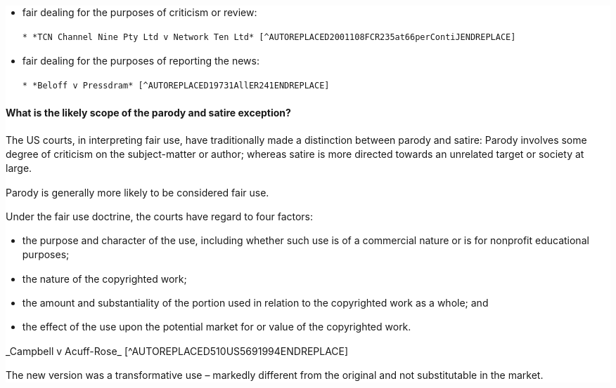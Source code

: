 [^AUTOREPLACED2001108FCR235ENDREPLACE]:  (2001) 108 FCR 235

  * fair dealing for the purposes of criticism or review:

        * *TCN Channel Nine Pty Ltd v Network Ten Ltd* [^AUTOREPLACED2001108FCR235at66perContiJENDREPLACE]


[^AUTOREPLACED2001108FCR235at66perContiJENDREPLACE]:  (2001) 108 FCR 235 at [66] per Conti J

        * *TCN Channel Nine Pty Ltd v Network Ten Ltd* [^AUTOREPLACED2002118FCR417HelyJSundbergandFinkelsteinJJagreeingat115ENDREPLACE]


[^AUTOREPLACED2002118FCR417HelyJSundbergandFinkelsteinJJagreeingat115ENDREPLACE]:  (2002) 118 FCR 417 Hely J (Sundberg and Finkelstein JJ agreeing) at [115]

  * fair dealing for the purposes of reporting the news:

        * *Beloff v Pressdram* [^AUTOREPLACED19731AllER241ENDREPLACE]


[^AUTOREPLACED19731AllER241ENDREPLACE]: [1973] 1 All ER 241

        * *BBC v BSB* [^AUTOREPLACED1992Ch141ENDREPLACE]


[^AUTOREPLACED1992Ch141ENDREPLACE]: [1992] Ch 141

        * *Nine Network Australia v ABC* [^AUTOREPLACED199948IPR333ENDREPLACE]


[^AUTOREPLACED199948IPR333ENDREPLACE]:  (1999) 48 IPR 333

        * *TCN Channel Nine Pty Ltd v Network Ten Ltd* [^AUTOREPLACED2001108FCR235at66perContiJENDREPLACE]


[^AUTOREPLACED2001108FCR235at66perContiJENDREPLACE]:  (2001) 108 FCR 235 at [66] per Conti J


#### What is the likely scope of the parody and satire exception?

The US courts, in interpreting fair use, have traditionally made a distinction between parody and satire: Parody involves some degree of criticism on the subject-matter or author; whereas satire is more directed towards an unrelated target or society at large.

Parody is generally more likely to be considered fair use.

Under the fair use doctrine, the courts have regard to four factors:

* the purpose and character of the use, including whether such use is of a commercial nature or is for nonprofit educational purposes;

* the nature of the copyrighted work;

* the amount and substantiality of the portion used in relation to the copyrighted work as a whole; and

* the effect of the use upon the potential market for or value of the copyrighted work.

<div markdown="block" class="box  case">
_Campbell v Acuff-Rose_ [^AUTOREPLACED510US5691994ENDREPLACE]


[^AUTOREPLACED510US5691994ENDREPLACE]: 510 US 569 (1994)
The Supreme Court held that 2 Live Crew’s Parody of Roy Orbison’s ‘Pretty Woman’ was a fair use. They used the familiar first line and opening melody, but changed all the rest of the lyrics (referring variously to ‘pretty woman’, ‘big hairy woman’, ‘bald headed woman’, ‘two-timing woman’)
2 Live Crew asked for a licence but were refused. They continued with the parody anyway. Even though 2 Live Crew took the ‘heart’ of ‘Pretty Woman’, "that heart is what most readily conjures up the song for parody, and it is the heart at which parody takes aim".

The new version was a transformative use – markedly different from the original and not substitutable in the market.
</div>


[^AUTOREPLACED18IPR292ENDREPLACE]: 18 IPR 292
[^AUTOREPLACEDCAss402and103C2ENDREPLACE]: _CA_ ss 40(2) and 103C(2)
[^AUTOREPLACEDCAs403ENDREPLACE]: _CA_ s 40(3)
[^AUTOREPLACEDCAs404ENDREPLACE]: _CA_ s 40(4)
[^AUTOREPLACEDCAs405ENDREPLACE]: _CA_ s 40(5)
[^AUTOREPLACEDCAs102ENDREPLACE]: _CA_ s 10(2)
[^AUTOREPLACEDCAs102ENDREPLACE]: _CA_ s 10(2)
[^AUTOREPLACEDCAs102AENDREPLACE]: _CA_ s 10(2A)
[^AUTOREPLACEDCAss41and103AENDREPLACE]: _CA_ ss 41 and 103A
[^AUTOREPLACEDCAs10ENDREPLACE]: _CA_ s 10
[^AUTOREPLACED2001FCA108ENDREPLACE]: [2001] FCA 108__
[^AUTOREPLACED200255IPR112ENDREPLACE]:  (2002) 55 IPR 112
[^AUTOREPLACEDCAss42and103BENDREPLACE]: _CA_ ss 42 and 103B
[^AUTOREPLACEDCAs422ENDREPLACE]: _CA_ s 42(2)
[^AUTOREPLACEDTCNChannelNinePtyLtdvNetworkTenLtd200255IPR112at66perContiJandat98perHelyJENDREPLACE]: _TCN Channel Nine Pty Ltd v Network Ten Ltd_ (2002) 55 IPR 112 at [66] per Conti J and at [98] per Hely J
[^AUTOREPLACEDCAss113Eand113FENDREPLACE]: _CA_ ss 113E and 113F
[^AUTOREPLACEDCAs432ENDREPLACE]: _CA_ s 43(2)
[^AUTOREPLACEDCAs104aENDREPLACE]: _CA_ s 104(a)
[^AUTOREPLACEDCAs431ENDREPLACE]: _CA_ s 43(1)
[^AUTOREPLACEDCAs104bandcENDREPLACE]: _CA_ s 104(b) and (c)
[^AUTOREPLACEDCAss41Aand103AAENDREPLACE]: _CA_ ss 41A and 103AA
[^AUTOREPLACEDTCNChannelNinePtyLtdvNetworkTenLtd2001FCA108NetworkTenPtyLtdvTCNChannelNinePtyLtd2004218CLR273ENDREPLACE]: TCN Channel Nine Pty Ltd v Network Ten Ltd [2001] FCA 108; Network Ten Pty Ltd v TCN Channel Nine Pty Ltd (2004) 218 CLR 273
[^AUTOREPLACED19601AllER703ENDREPLACE]: [1960] 1 All ER 703
[^AUTOREPLACED198917IPR99ENDREPLACE]:  (1989) 17 IPR 99
[^AUTOREPLACED109F3d13949thCir1997ENDREPLACE]: 109 F.3d 1394 (9th Cir. 1997)
[^AUTOREPLACED137F3d1092dCirNY1998ENDREPLACE]: 137 F.3d 109 (2d Cir. N.Y. 1998)
[^AUTOREPLACED268F3d125711thCir2001ENDREPLACE]: 268 F.3d 1257 (11th Cir. 2001)
[^AUTOREPLACED641FSupp2d250SDNY2009ENDREPLACE]: 641 F. Supp. 2d 250 (S.D. N.Y. 2009)
[^AUTOREPLACEDCAs111ENDREPLACE]: _CA_ s 111
[^AUTOREPLACED2012FCAFC59ENDREPLACE]: [2012] FCAFC 59
[^AUTOREPLACEDCAs43CENDREPLACE]: _CA_ s 43C
[^AUTOREPLACEDCAs47JENDREPLACE]: _CA_ s 47J
[^AUTOREPLACEDCAs110AAENDREPLACE]: _CA_ s 110AA
[^AUTOREPLACEDCAs47CENDREPLACE]: _CA_ s 47C
[^AUTOREPLACEDCAs109ENDREPLACE]: _CA_ s 109
[^AUTOREPLACEDCAs47B1and2ENDREPLACE]: _CA_ s 47B(1) and (2)
[^AUTOREPLACEDCAs47B3ENDREPLACE]: _CA_ s 47B(3)
[^AUTOREPLACEDCAs47CENDREPLACE]: _CA_ s 47C
[^AUTOREPLACEDCAs47DENDREPLACE]: _CA_ s 47D
[^AUTOREPLACEDCAs47EENDREPLACE]: _CA_ s 47E
[^AUTOREPLACEDCAs47FENDREPLACE]: _CA_ s 47F
[^AUTOREPLACEDCAs47HENDREPLACE]: _CA_ s 47H
[^AUTOREPLACEDCAs28ENDREPLACE]: _CA_ s 28
[^AUTOREPLACEDCAs46seealsos1061inrespectofsoundrecordingsENDREPLACE]: _CA_ s 46 – see also s 106(1) in respect of sound recordings)
[^AUTOREPLACEDCAss65and66ENDREPLACE]: _CA_ ss 65 and 66
[^AUTOREPLACEDCAs67ENDREPLACE]: _CA_ s 67
[^AUTOREPLACEDCAs45ENDREPLACE]: _CA_ s 45
[^AUTOREPLACEDCAs72ENDREPLACE]: _CA_ s 72
[^AUTOREPLACEDCAs73ENDREPLACE]: _CA_ s 73
[^AUTOREPLACEDCAs55ENDREPLACE]: _CA_ s 55
[^AUTOREPLACEDCAs47AENDREPLACE]: _CA_ s 47A
[^AUTOREPLACEDPartIIIDiv6ENDREPLACE]: Part III, Div 6
[^AUTOREPLACEDPartVCENDREPLACE]: Part VC
[^AUTOREPLACEDCAss1081and1091ENDREPLACE]: _CA_ ss 108(1) and 109(1)
[^AUTOREPLACEDAustralianLawReformCommissionCopyrightandtheDigitalEconomyFinalReportMo1222014TheAustralianGovernmentProductivityCommissionIntellectualPropertyArrangementsFinalReport2016ENDREPLACE]:  Australian Law Reform Commission, Copyright and the Digital Economy, Final Report Mo. 122 (2014); The Australian Government Productivity Commission, Intellectual Property Arrangements, Final Report (2016)
[^AUTOREPLACEDPappalardoKylieAufderheidePatriciaStevensJessicaSuzorNicolas2017ImaginationforegoneAqualitativestudyofthereusepracticesofAustraliancreatorsENDREPLACE]: Pappalardo, Kylie, Aufderheide, Patricia, Stevens, Jessica, & Suzor, Nicolas (2017) Imagination foregone: A qualitative study of the reuse practices of Australian creators
[^AUTOREPLACEDSeePSamuelsonUnbundlingFairUses200977FordhamLawReview2537ENDREPLACE]: See P Samuelson, 'Unbundling Fair Uses' 2009 77 Fordham Law Review 2537